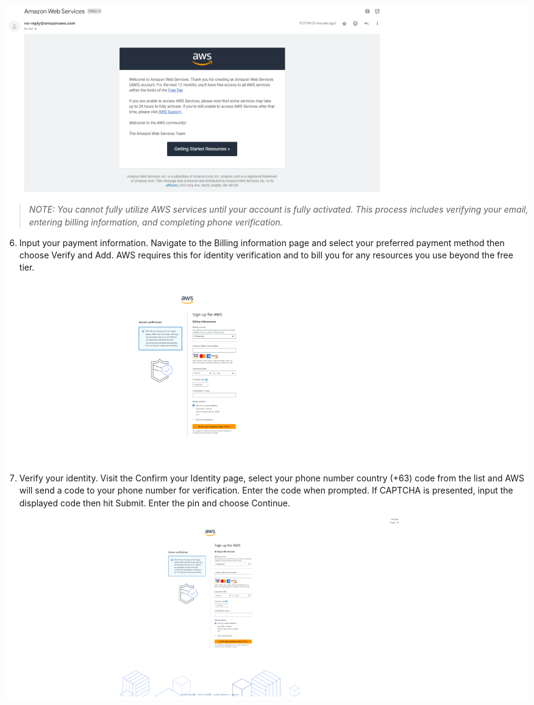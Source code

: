    ![](/assets/img/first-line-of-defense/004.png)

> _NOTE: You cannot fully utilize AWS services until your account is fully activated. This process includes verifying your email, entering billing information, and completing phone verification._

6. Input your payment information. Navigate to the Billing information page and select your preferred payment method then choose Verify and Add. AWS requires this for identity verification and to bill you for any resources you use beyond the free tier.

   ![](/assets/img/first-line-of-defense/005.png)

7. Verify your identity. Visit the Confirm your Identity page, select your phone number country (+63) code from the list and AWS will send a code to your phone number for verification. Enter the code when prompted. If CAPTCHA is presented, input the displayed code then hit Submit. Enter the pin and choose Continue.

   ![](/assets/img/first-line-of-defense/006.png)

